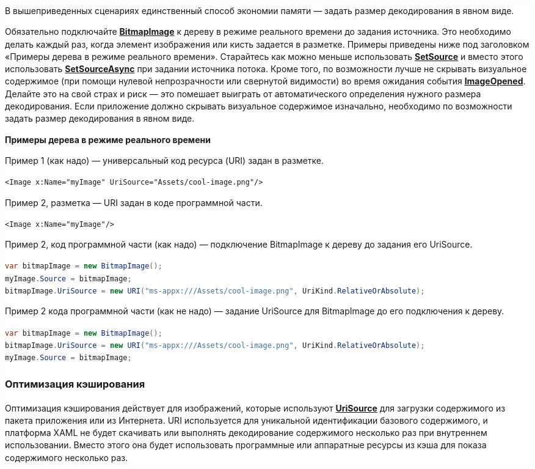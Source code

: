 В вышеприведенных сценариях единственный способ экономии памяти — задать размер декодирования в явном виде.

Обязательно подключайте [**BitmapImage**](https://msdn.microsoft.com/library/windows/apps/BR243235) к дереву в режиме реального времени до задания источника. Это необходимо делать каждый раз, когда элемент изображения или кисть задается в разметке. Примеры приведены ниже под заголовком «Примеры дерева в режиме реального времени». Старайтесь как можно меньше использовать [**SetSource**](https://msdn.microsoft.com/library/windows/apps/BR243255) и вместо этого использовать [**SetSourceAsync**](https://msdn.microsoft.com/library/windows/apps/JJ191522) при задании источника потока. Кроме того, по возможности лучше не скрывать визуальное содержимое (при помощи нулевой непрозрачности или свернутой видимости) во время ожидания события [**ImageOpened**](https://msdn.microsoft.com/library/windows/apps/windows.ui.xaml.media.imaging.bitmapimage.imageopened.aspx). Делайте это на свой страх и риск — это помешает выиграть от автоматического определения нужного размера декодирования. Если приложение должно скрывать визуальное содержимое изначально, необходимо по возможности задать размер декодирования в явном виде.

**Примеры дерева в режиме реального времени**

Пример 1 (как надо) — универсальный код ресурса (URI) задан в разметке.

```xaml
<Image x:Name="myImage" UriSource="Assets/cool-image.png"/>
```

Пример 2, разметка — URI задан в коде программной части.

```xaml
<Image x:Name="myImage"/>
```

Пример 2, код программной части (как надо) — подключение BitmapImage к дереву до задания его UriSource.

```csharp
var bitmapImage = new BitmapImage();
myImage.Source = bitmapImage;
bitmapImage.UriSource = new URI("ms-appx:///Assets/cool-image.png", UriKind.RelativeOrAbsolute);
```

Пример 2 кода программной части (как не надо) — задание UriSource для BitmapImage до его подключения к дереву.

```csharp
var bitmapImage = new BitmapImage();
bitmapImage.UriSource = new URI("ms-appx:///Assets/cool-image.png", UriKind.RelativeOrAbsolute);
myImage.Source = bitmapImage;
```

### <a name="caching-optimizations"></a>Оптимизация кэширования

Оптимизация кэширования действует для изображений, которые используют [**UriSource**](https://msdn.microsoft.com/library/windows/apps/windows.ui.xaml.media.imaging.bitmapimage.urisource.aspx) для загрузки содержимого из пакета приложения или из Интернета. URI используется для уникальной идентификации базового содержимого, и платформа XAML не будет скачивать или выполнять декодирование содержимого несколько раз при внутреннем использовании. Вместо этого она будет использовать программные или аппаратные ресурсы из кэша для показа содержимого несколько раз.

